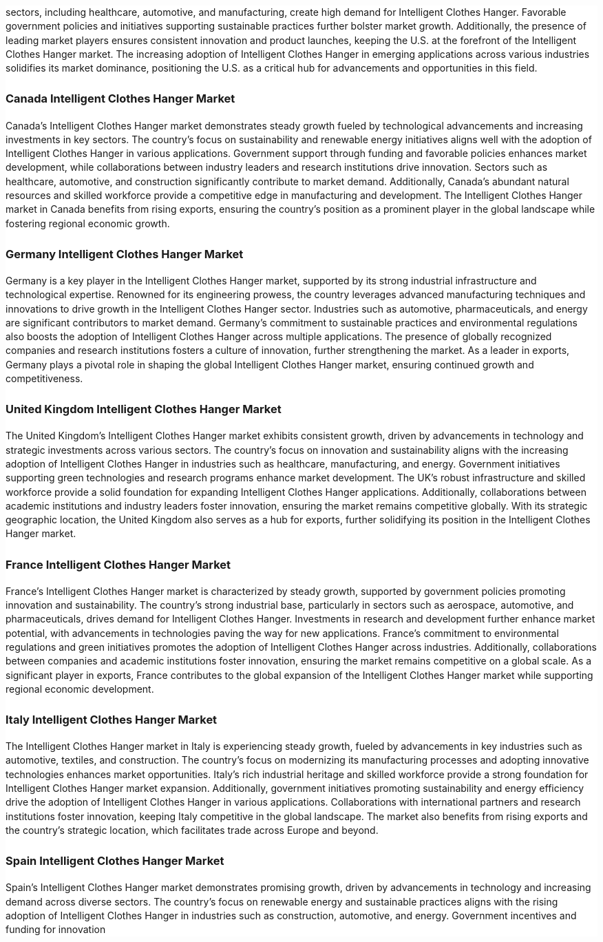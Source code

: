 sectors, including healthcare, automotive, and manufacturing, create high demand for Intelligent Clothes Hanger. Favorable government policies and initiatives supporting sustainable practices further bolster market growth. Additionally, the presence of leading market players ensures consistent innovation and product launches, keeping the U.S. at the forefront of the Intelligent Clothes Hanger market. The increasing adoption of Intelligent Clothes Hanger in emerging applications across various industries solidifies its market dominance, positioning the U.S. as a critical hub for advancements and opportunities in this field.</p><h3>Canada Intelligent Clothes Hanger Market</h3><p>Canada&rsquo;s Intelligent Clothes Hanger market demonstrates steady growth fueled by technological advancements and increasing investments in key sectors. The country&rsquo;s focus on sustainability and renewable energy initiatives aligns well with the adoption of Intelligent Clothes Hanger in various applications. Government support through funding and favorable policies enhances market development, while collaborations between industry leaders and research institutions drive innovation. Sectors such as healthcare, automotive, and construction significantly contribute to market demand. Additionally, Canada&rsquo;s abundant natural resources and skilled workforce provide a competitive edge in manufacturing and development. The Intelligent Clothes Hanger market in Canada benefits from rising exports, ensuring the country&rsquo;s position as a prominent player in the global landscape while fostering regional economic growth.</p><h3>Germany Intelligent Clothes Hanger Market</h3><p>Germany is a key player in the Intelligent Clothes Hanger market, supported by its strong industrial infrastructure and technological expertise. Renowned for its engineering prowess, the country leverages advanced manufacturing techniques and innovations to drive growth in the Intelligent Clothes Hanger sector. Industries such as automotive, pharmaceuticals, and energy are significant contributors to market demand. Germany&rsquo;s commitment to sustainable practices and environmental regulations also boosts the adoption of Intelligent Clothes Hanger across multiple applications. The presence of globally recognized companies and research institutions fosters a culture of innovation, further strengthening the market. As a leader in exports, Germany plays a pivotal role in shaping the global Intelligent Clothes Hanger market, ensuring continued growth and competitiveness.</p><h3>United Kingdom Intelligent Clothes Hanger Market</h3><p>The United Kingdom&rsquo;s Intelligent Clothes Hanger market exhibits consistent growth, driven by advancements in technology and strategic investments across various sectors. The country&rsquo;s focus on innovation and sustainability aligns with the increasing adoption of Intelligent Clothes Hanger in industries such as healthcare, manufacturing, and energy. Government initiatives supporting green technologies and research programs enhance market development. The UK&rsquo;s robust infrastructure and skilled workforce provide a solid foundation for expanding Intelligent Clothes Hanger applications. Additionally, collaborations between academic institutions and industry leaders foster innovation, ensuring the market remains competitive globally. With its strategic geographic location, the United Kingdom also serves as a hub for exports, further solidifying its position in the Intelligent Clothes Hanger market.</p><h3>France Intelligent Clothes Hanger Market</h3><p>France&rsquo;s Intelligent Clothes Hanger market is characterized by steady growth, supported by government policies promoting innovation and sustainability. The country&rsquo;s strong industrial base, particularly in sectors such as aerospace, automotive, and pharmaceuticals, drives demand for Intelligent Clothes Hanger. Investments in research and development further enhance market potential, with advancements in technologies paving the way for new applications. France&rsquo;s commitment to environmental regulations and green initiatives promotes the adoption of Intelligent Clothes Hanger across industries. Additionally, collaborations between companies and academic institutions foster innovation, ensuring the market remains competitive on a global scale. As a significant player in exports, France contributes to the global expansion of the Intelligent Clothes Hanger market while supporting regional economic development.</p><h3>Italy Intelligent Clothes Hanger Market</h3><p>The Intelligent Clothes Hanger market in Italy is experiencing steady growth, fueled by advancements in key industries such as automotive, textiles, and construction. The country&rsquo;s focus on modernizing its manufacturing processes and adopting innovative technologies enhances market opportunities. Italy&rsquo;s rich industrial heritage and skilled workforce provide a strong foundation for Intelligent Clothes Hanger market expansion. Additionally, government initiatives promoting sustainability and energy efficiency drive the adoption of Intelligent Clothes Hanger in various applications. Collaborations with international partners and research institutions foster innovation, keeping Italy competitive in the global landscape. The market also benefits from rising exports and the country&rsquo;s strategic location, which facilitates trade across Europe and beyond.</p><h3>Spain Intelligent Clothes Hanger Market</h3><p>Spain&rsquo;s Intelligent Clothes Hanger market demonstrates promising growth, driven by advancements in technology and increasing demand across diverse sectors. The country&rsquo;s focus on renewable energy and sustainable practices aligns with the rising adoption of Intelligent Clothes Hanger in industries such as construction, automotive, and energy. Government incentives and funding for innovation